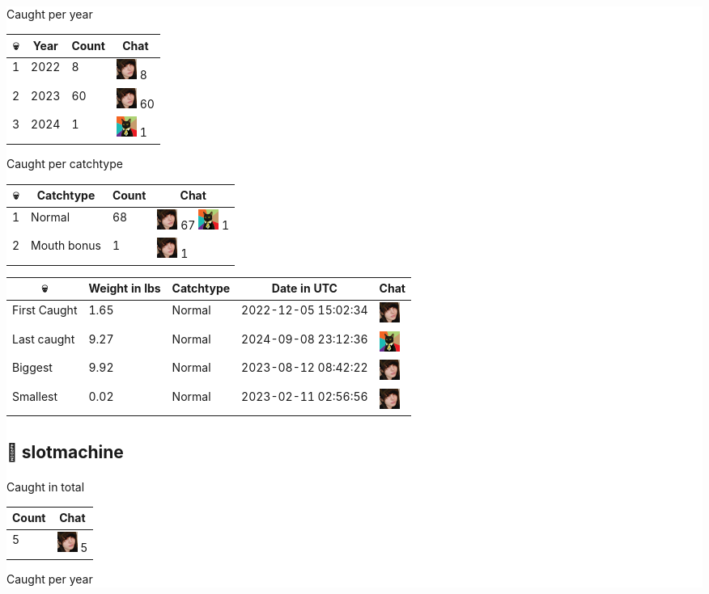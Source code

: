 Caught per year

| 💀 | Year | Count | Chat |
|-------|-------|-------|-------|
| 1 | 2022 | 8 | ![breadworms](https://raw.githubusercontent.com/blableblup/gofish/main/images/players/breadworms.png) 8 |
| 2 | 2023 | 60 | ![breadworms](https://raw.githubusercontent.com/blableblup/gofish/main/images/players/breadworms.png) 60 |
| 3 | 2024 | 1 | ![omie](https://raw.githubusercontent.com/blableblup/gofish/main/images/players/omie.png) 1 |

Caught per catchtype

| 💀 | Catchtype | Count | Chat |
|-------|-------|-------|-------|
| 1 | Normal | 68 | ![breadworms](https://raw.githubusercontent.com/blableblup/gofish/main/images/players/breadworms.png) 67 ![omie](https://raw.githubusercontent.com/blableblup/gofish/main/images/players/omie.png) 1 |
| 2 | Mouth bonus | 1 | ![breadworms](https://raw.githubusercontent.com/blableblup/gofish/main/images/players/breadworms.png) 1 |

| 💀 | Weight in lbs | Catchtype | Date in UTC | Chat |
|-------|-------|-------|-------|-------|
| First Caught | 1.65 | Normal | 2022-12-05 15:02:34 | ![breadworms](https://raw.githubusercontent.com/blableblup/gofish/main/images/players/breadworms.png) |
| Last caught | 9.27 | Normal | 2024-09-08 23:12:36 | ![omie](https://raw.githubusercontent.com/blableblup/gofish/main/images/players/omie.png) |
| Biggest | 9.92 | Normal | 2023-08-12 08:42:22 | ![breadworms](https://raw.githubusercontent.com/blableblup/gofish/main/images/players/breadworms.png) |
| Smallest | 0.02 | Normal | 2023-02-11 02:56:56 | ![breadworms](https://raw.githubusercontent.com/blableblup/gofish/main/images/players/breadworms.png) |

## 🎰 slotmachine
Caught in total

| Count | Chat |
|-------|-------|
| 5 | ![breadworms](https://raw.githubusercontent.com/blableblup/gofish/main/images/players/breadworms.png) 5 |

Caught per year
